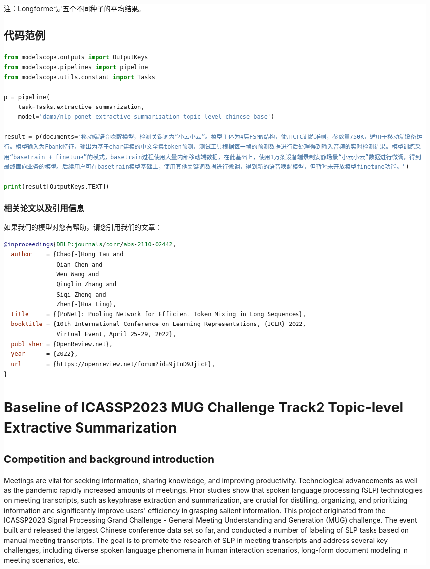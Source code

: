 注：Longformer是五个不同种子的平均结果。

## 代码范例
```python
from modelscope.outputs import OutputKeys
from modelscope.pipelines import pipeline
from modelscope.utils.constant import Tasks

p = pipeline(
    task=Tasks.extractive_summarization,
    model='damo/nlp_ponet_extractive-summarization_topic-level_chinese-base')

result = p(documents='移动端语音唤醒模型，检测关键词为“小云小云”。模型主体为4层FSMN结构，使用CTC训练准则，参数量750K，适用于移动端设备运行。模型输入为Fbank特征，输出为基于char建模的中文全集token预测，测试工具根据每一帧的预测数据进行后处理得到输入音频的实时检测结果。模型训练采用“basetrain + finetune”的模式，basetrain过程使用大量内部移动端数据，在此基础上，使用1万条设备端录制安静场景“小云小云”数据进行微调，得到最终面向业务的模型。后续用户可在basetrain模型基础上，使用其他关键词数据进行微调，得到新的语音唤醒模型，但暂时未开放模型finetune功能。')

print(result[OutputKeys.TEXT])
```

### 相关论文以及引用信息
如果我们的模型对您有帮助，请您引用我们的文章：
```BibTex
@inproceedings{DBLP:journals/corr/abs-2110-02442,
  author    = {Chao{-}Hong Tan and
               Qian Chen and
               Wen Wang and
               Qinglin Zhang and
               Siqi Zheng and
               Zhen{-}Hua Ling},
  title     = {{PoNet}: Pooling Network for Efficient Token Mixing in Long Sequences},
  booktitle = {10th International Conference on Learning Representations, {ICLR} 2022,
               Virtual Event, April 25-29, 2022},
  publisher = {OpenReview.net},
  year      = {2022},
  url       = {https://openreview.net/forum?id=9jInD9JjicF},
}
```

# Baseline of ICASSP2023 MUG Challenge Track2 Topic-level Extractive Summarization

## Competition and background introduction
Meetings are vital for seeking information, sharing knowledge, and improving productivity. Technological advancements as well as the pandemic rapidly increased amounts of meetings. Prior studies show that spoken language processing (SLP) technologies on meeting transcripts, such as keyphrase extraction and summarization, are crucial for distilling, organizing, and prioritizing information and significantly improve users' efficiency in grasping salient information.
This project originated from the ICASSP2023 Signal Processing Grand Challenge - General Meeting Understanding and Generation (MUG) challenge. The event built and released the largest Chinese conference data set so far, and conducted a number of labeling of SLP tasks based on manual meeting transcripts.
The goal is to promote the research of SLP in meeting transcripts and address several key challenges, including diverse spoken language phenomena in human interaction scenarios, long-form document modeling in meeting scenarios, etc.
